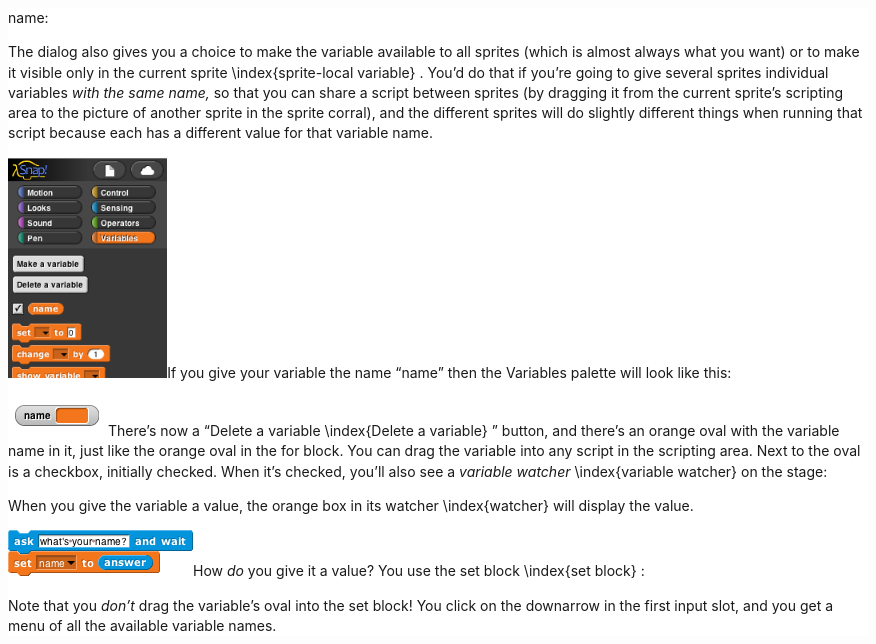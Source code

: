 name:

The dialog also gives you a choice to make the variable available to all
sprites (which is almost always what you want) or to make it visible
only in the current sprite \index{sprite-local variable} . You’d do that
if you’re going to give several sprites individual variables *with the
same name,* so that you can share a script between sprites (by dragging
it from the current sprite’s scripting area to the picture of another
sprite in the sprite corral), and the different sprites will do slightly
different things when running that script because each has a different
value for that variable name.

<img src="media/image98.png" style="width:1.65833in;height:2.29167in" />If
you give your variable the name “name” then the Variables palette will
look like this:

<img src="media/image99.png" style="width:1.04167in;height:0.40625in" />There’s
now a “Delete a variable \index{Delete a variable} ” button, and there’s
an orange oval with the variable name in it, just like the orange oval
in the for block. You can drag the variable into any script in the
scripting area. Next to the oval is a checkbox, initially checked. When
it’s checked, you’ll also see a *variable watcher* \index{variable
watcher} on the stage:

When you give the variable a value, the orange box in its watcher
\index{watcher} will display the value.

<img src="media/image100.png"
style="width:1.92708in;height:0.47917in" />How *do* you give it a value?
You use the set block \index{set block} :

Note that you *don’t* drag the variable’s oval into the set block! You
click on the downarrow in the first input slot, and you get a menu of
all the available variable names.
